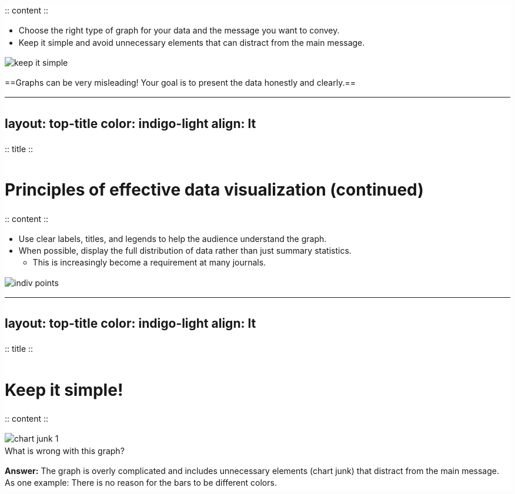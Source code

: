 :: content ::

- Choose the right type of graph for your data and the message you want to convey.
- Keep it simple and avoid unnecessary elements that can distract from the main message.

<img src="/images/lecture3/keepitsimple.jpeg" alt="keep it simple" class="mx-auto w-1/2" />


==Graphs can be very misleading! Your goal is to present the data honestly and clearly.== 


---
layout: top-title
color: indigo-light
align: lt
---

:: title ::

# Principles of effective data visualization (continued)

:: content ::

- Use clear labels, titles, and legends to help the audience understand the graph.
- When possible, display the full distribution of data rather than just summary statistics.
  - This is increasingly become a requirement at many journals.

<img src="/images/lecture3/line_graph_individual_points.png" alt="indiv points" class="mx-auto w-1/2" />

---
layout: top-title
color: indigo-light
align: lt
---

:: title ::

# Keep it simple!

:: content ::

<img src="/images/lecture3/chartjunk1.png" alt="chart junk 1" class="mx-auto w-1/2" />

<div class="mt-8 w-full flex justify-center">
  <div class="bg-green-100 border-2 border-green-300 rounded-lg shadow-md p-1 transform">
    What is wrong with this graph?
  </div>
</div>

<p v-click>

**Answer:** The graph is overly complicated and includes unnecessary elements (chart junk) that distract from the main message.
As one example: There is no reason for the bars to be different colors.
